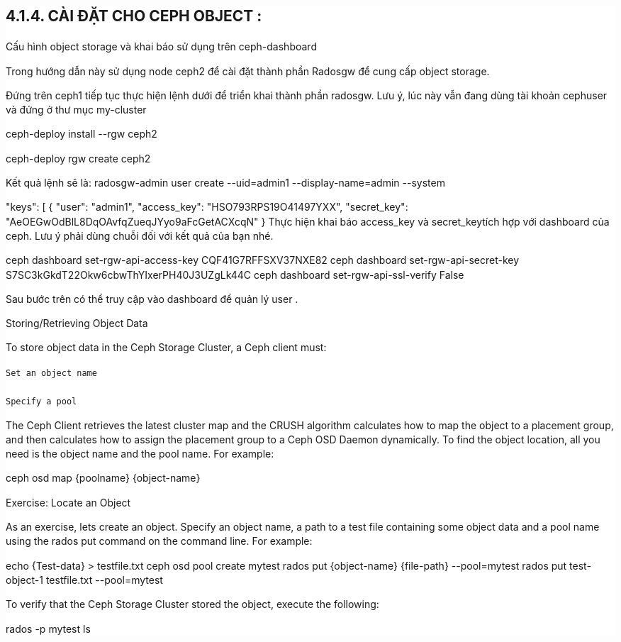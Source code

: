 ## 4.1.4. CÀI ĐẶT CHO CEPH OBJECT :  
 Cấu hình object storage và khai báo sử dụng trên ceph-dashboard

Trong hướng dẫn này sử dụng node ceph2 để cài đặt thành phần Radosgw để cung cấp object storage.

Đứng trên ceph1 tiếp tục thực hiện lệnh dưới để triển khai thành phần radosgw. Lưu ý, lúc này vẫn đang dùng tài khoản cephuser và đứng ở thư mục my-cluster

ceph-deploy install --rgw ceph2

ceph-deploy rgw create ceph2

Kết quả lệnh sẽ là:
radosgw-admin user create --uid=admin1 --display-name=admin --system

 "keys": [
        {
            "user": "admin1",
            "access_key": "HSO793RPS19O41497YXX",
            "secret_key": "AeOEGwOdBlL8DqOAvfqZueqJYyo9aFcGetACXcqN"
        }
 Thực hiện khai báo access_key và secret_keytích hợp với dashboard của ceph. Lưu ý phải dùng chuỗi đối với kết quả của bạn nhé.

ceph dashboard set-rgw-api-access-key CQF41G7RFFSXV37NXE82
ceph dashboard set-rgw-api-secret-key S7SC3kGkdT22Okw6cbwThYIxerPH40J3UZgLk44C
ceph dashboard set-rgw-api-ssl-verify False

Sau bước trên có thể truy cập vào dashboard để quản lý user .


Storing/Retrieving Object Data

To store object data in the Ceph Storage Cluster, a Ceph client must:

    Set an object name

    Specify a pool

The Ceph Client retrieves the latest cluster map and the CRUSH algorithm calculates how to map the object to a placement group, and then calculates how to assign the placement group to a Ceph OSD Daemon dynamically. To find the object location, all you need is the object name and the pool name. For example:

ceph osd map {poolname} {object-name}

Exercise: Locate an Object

As an exercise, lets create an object. Specify an object name, a path to a test file containing some object data and a pool name using the rados put command on the command line. For example:

echo {Test-data} > testfile.txt
ceph osd pool create mytest
rados put {object-name} {file-path} --pool=mytest
rados put test-object-1 testfile.txt --pool=mytest

To verify that the Ceph Storage Cluster stored the object, execute the following:

rados -p mytest ls
